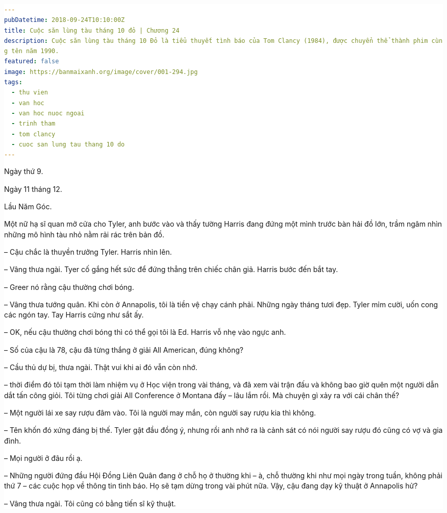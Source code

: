 ```yaml
---
pubDatetime: 2018-09-24T10:10:00Z
title: Cuộc săn lùng tàu tháng 10 đỏ | Chương 24
description: Cuộc săn lùng tàu tháng 10 Đỏ là tiểu thuyết tình báo của Tom Clancy (1984), được chuyển thể thành phim cùng tên năm 1990.
featured: false
image: https://banmaixanh.org/image/cover/001-294.jpg
tags:
  - thu vien
  - van hoc
  - van hoc nuoc ngoai
  - trinh tham
  - tom clancy
  - cuoc san lung tau thang 10 do
---
```


Ngày thứ 9.

Ngày 11 tháng 12.

Lầu Năm Góc.

Một nữ hạ sĩ quan mở cửa cho Tyler, anh bước vào và thấy tường Harris đang đứng một mình trước bàn hải đồ lớn, trầm ngâm nhìn những mô hình tàu nhỏ nằm rải rác trên bản đồ.

– Cậu chắc là thuyền trưởng Tyler. Harris nhìn lên.

– Vâng thưa ngài. Tyer cố gắng hết sức để đứng thẳng trên chiếc chân giả. Harris bước đến bắt tay.

– Greer nó rằng cậu thường chơi bóng.

– Vâng thưa tướng quân. Khi còn ở Annapolis, tôi là tiền vệ chạy cánh phải. Những ngày tháng tươi đẹp. Tyler mỉm cười, uốn cong các ngón tay. Tay Harris cứng như sắt ấy.

– OK, nếu cậu thường chơi bóng thì có thể gọi tôi là Ed. Harris vỗ nhẹ vào ngực anh.

– Số của cậu là 78, cậu đã từng thắng ở giải All American, đúng không?

– Cầu thủ dự bị, thưa ngài. Thật vui khi ai đó vẫn còn nhớ.

– thời điểm đó tôi tạm thời làm nhiệm vụ ở Học viện trong vài tháng, và đã xem vài trận đấu và không bao giờ quên một người dẫn dắt tấn công giỏi. Tôi từng chơi giải All Conference ở Montana đấy – lâu lắm rồi. Mà chuyện gì xảy ra với cái chân thế?

– Một người lái xe say rượu đâm vào. Tôi là người may mắn, còn người say rượu kia thì không.

– Tên khốn đó xứng đáng bị thế. Tyler gật đầu đồng ý, nhưng rồi anh nhớ ra là cảnh sát có nói người say rượu đó cũng có vợ và gia đình.

– Mọi người ở đâu rồi ạ.

– Những người đứng đầu Hội Đồng Liên Quân đang ở chỗ họ ở thường khi – à, chỗ thường khi như mọi ngày trong tuần, không phải thứ 7 – các cuộc họp về thông tin tình báo. Họ sẽ tạm dừng trong vài phút nữa. Vậy, cậu đang dạy kỹ thuật ở Annapolis hử?

– Vâng thưa ngài. Tôi cũng có bằng tiến sĩ kỹ thuật.
